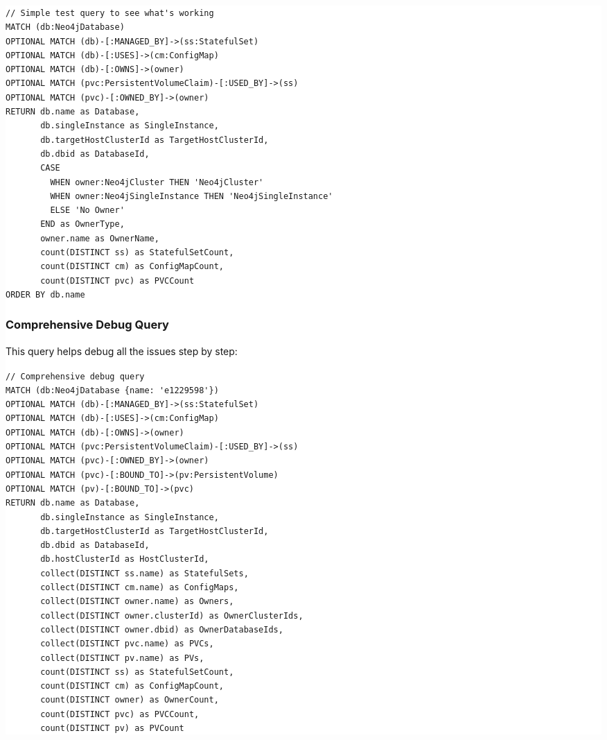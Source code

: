 ```cypher
// Simple test query to see what's working
MATCH (db:Neo4jDatabase)
OPTIONAL MATCH (db)-[:MANAGED_BY]->(ss:StatefulSet)
OPTIONAL MATCH (db)-[:USES]->(cm:ConfigMap)
OPTIONAL MATCH (db)-[:OWNS]->(owner)
OPTIONAL MATCH (pvc:PersistentVolumeClaim)-[:USED_BY]->(ss)
OPTIONAL MATCH (pvc)-[:OWNED_BY]->(owner)
RETURN db.name as Database,
       db.singleInstance as SingleInstance,
       db.targetHostClusterId as TargetHostClusterId,
       db.dbid as DatabaseId,
       CASE 
         WHEN owner:Neo4jCluster THEN 'Neo4jCluster'
         WHEN owner:Neo4jSingleInstance THEN 'Neo4jSingleInstance'
         ELSE 'No Owner'
       END as OwnerType,
       owner.name as OwnerName,
       count(DISTINCT ss) as StatefulSetCount,
       count(DISTINCT cm) as ConfigMapCount,
       count(DISTINCT pvc) as PVCCount
ORDER BY db.name
```

### Comprehensive Debug Query

This query helps debug all the issues step by step:

```cypher
// Comprehensive debug query
MATCH (db:Neo4jDatabase {name: 'e1229598'})
OPTIONAL MATCH (db)-[:MANAGED_BY]->(ss:StatefulSet)
OPTIONAL MATCH (db)-[:USES]->(cm:ConfigMap)
OPTIONAL MATCH (db)-[:OWNS]->(owner)
OPTIONAL MATCH (pvc:PersistentVolumeClaim)-[:USED_BY]->(ss)
OPTIONAL MATCH (pvc)-[:OWNED_BY]->(owner)
OPTIONAL MATCH (pvc)-[:BOUND_TO]->(pv:PersistentVolume)
OPTIONAL MATCH (pv)-[:BOUND_TO]->(pvc)
RETURN db.name as Database,
       db.singleInstance as SingleInstance,
       db.targetHostClusterId as TargetHostClusterId,
       db.dbid as DatabaseId,
       db.hostClusterId as HostClusterId,
       collect(DISTINCT ss.name) as StatefulSets,
       collect(DISTINCT cm.name) as ConfigMaps,
       collect(DISTINCT owner.name) as Owners,
       collect(DISTINCT owner.clusterId) as OwnerClusterIds,
       collect(DISTINCT owner.dbid) as OwnerDatabaseIds,
       collect(DISTINCT pvc.name) as PVCs,
       collect(DISTINCT pv.name) as PVs,
       count(DISTINCT ss) as StatefulSetCount,
       count(DISTINCT cm) as ConfigMapCount,
       count(DISTINCT owner) as OwnerCount,
       count(DISTINCT pvc) as PVCCount,
       count(DISTINCT pv) as PVCount
```
